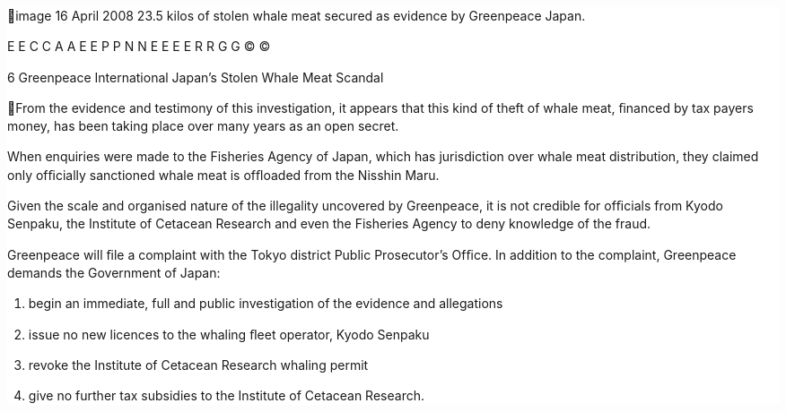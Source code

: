 image 16 April 2008 23.5 kilos of stolen whale meat secured as
evidence by Greenpeace Japan.

E
E
C
C
A
A
E
E
P
P
N
N
E
E
E
E
R
R
G
G
©
©

6 Greenpeace International Japan’s Stolen Whale Meat Scandal

From the evidence and testimony of this investigation, it appears that
this kind of theft of whale meat, ﬁnanced by tax payers money, has
been taking place over many years as an open secret.

When enquiries were made to the Fisheries Agency of Japan, which
has jurisdiction over whale meat distribution, they claimed only
ofﬁcially sanctioned whale meat is ofﬂoaded from the Nisshin Maru.

Given the scale and organised nature of the illegality uncovered by
Greenpeace, it is not credible for ofﬁcials from Kyodo Senpaku, the
Institute of Cetacean Research and even the Fisheries Agency to
deny knowledge of the fraud.

Greenpeace will ﬁle a complaint with the Tokyo district Public
Prosecutor’s Ofﬁce. In addition to the complaint, Greenpeace
demands the Government of Japan:

1. begin an immediate, full and public investigation of the
evidence and allegations

2. issue no new licences to the whaling ﬂeet operator, Kyodo
Senpaku

3. revoke the Institute of Cetacean Research whaling permit

4. give no further tax subsidies to the Institute of Cetacean
Research.
